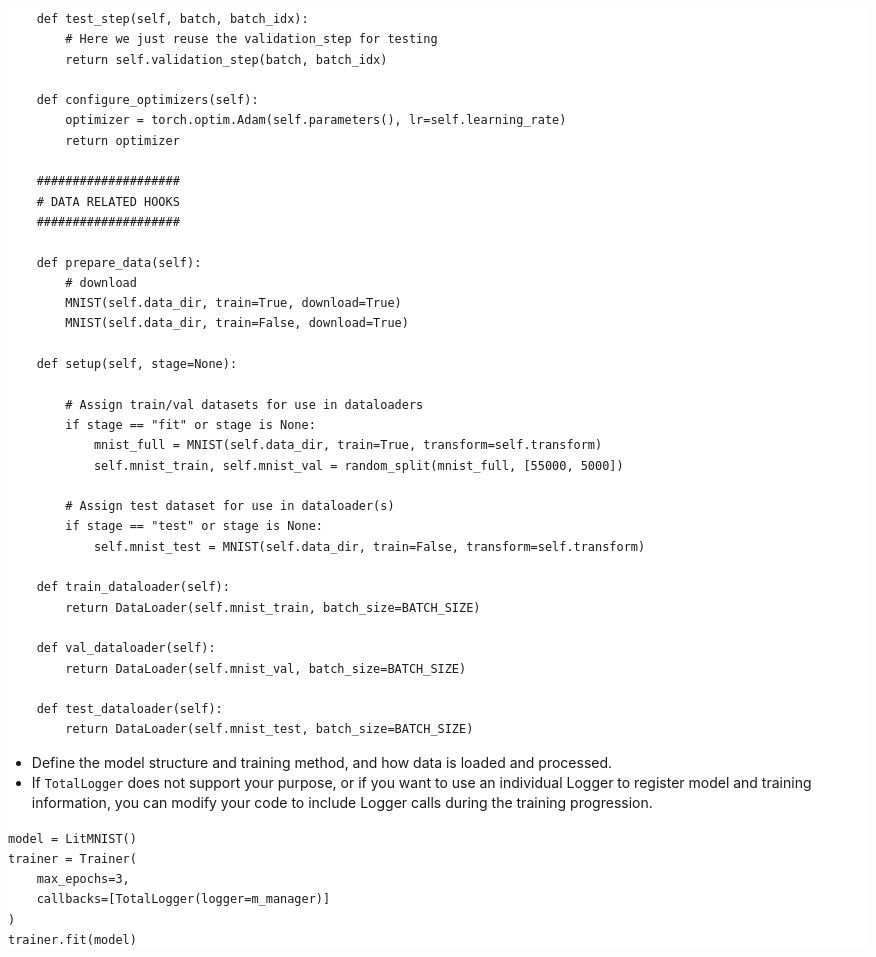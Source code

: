 ```
    def test_step(self, batch, batch_idx):
        # Here we just reuse the validation_step for testing
        return self.validation_step(batch, batch_idx)

    def configure_optimizers(self):
        optimizer = torch.optim.Adam(self.parameters(), lr=self.learning_rate)
        return optimizer

    ####################
    # DATA RELATED HOOKS
    ####################

    def prepare_data(self):
        # download
        MNIST(self.data_dir, train=True, download=True)
        MNIST(self.data_dir, train=False, download=True)

    def setup(self, stage=None):

        # Assign train/val datasets for use in dataloaders
        if stage == "fit" or stage is None:
            mnist_full = MNIST(self.data_dir, train=True, transform=self.transform)
            self.mnist_train, self.mnist_val = random_split(mnist_full, [55000, 5000])

        # Assign test dataset for use in dataloader(s)
        if stage == "test" or stage is None:
            self.mnist_test = MNIST(self.data_dir, train=False, transform=self.transform)

    def train_dataloader(self):
        return DataLoader(self.mnist_train, batch_size=BATCH_SIZE)

    def val_dataloader(self):
        return DataLoader(self.mnist_val, batch_size=BATCH_SIZE)

    def test_dataloader(self):
        return DataLoader(self.mnist_test, batch_size=BATCH_SIZE)
```

- Define the model structure and training method, and how data is loaded and processed.
- If `TotalLogger` does not support your purpose, or if you want to use an individual Logger to register model and training information, you can modify your code to include Logger calls during the training progression.

```
model = LitMNIST()
trainer = Trainer(
    max_epochs=3,
    callbacks=[TotalLogger(logger=m_manager)]
)
trainer.fit(model)
```
